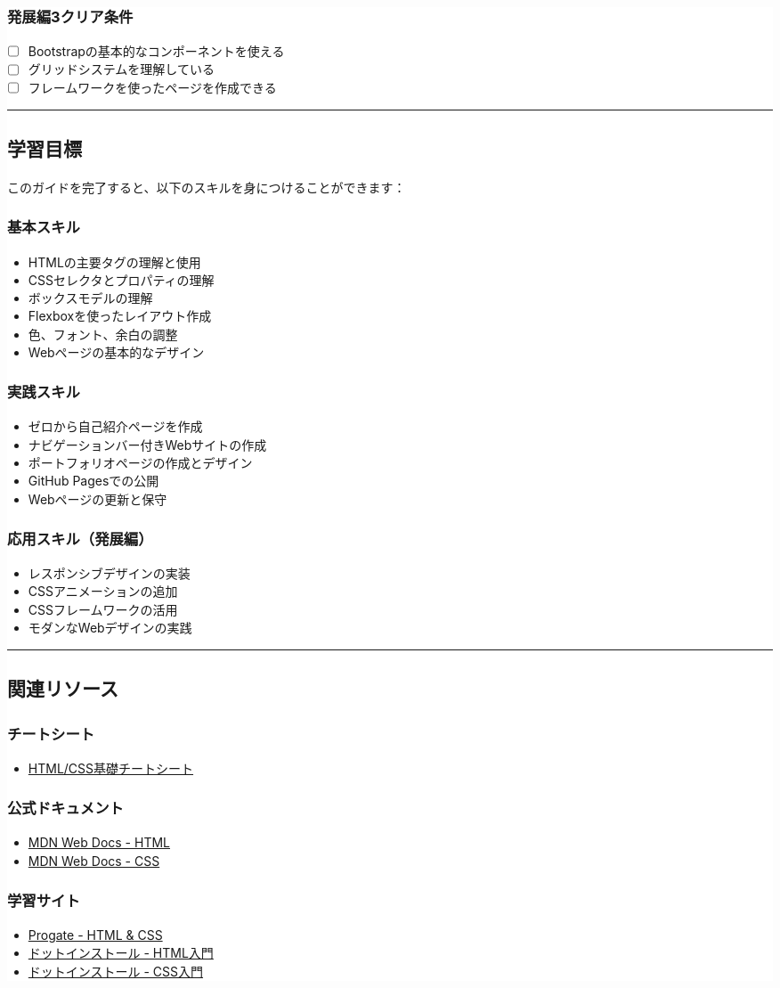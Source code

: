 ### 発展編3クリア条件
- [ ] Bootstrapの基本的なコンポーネントを使える
- [ ] グリッドシステムを理解している
- [ ] フレームワークを使ったページを作成できる

---

## 学習目標

このガイドを完了すると、以下のスキルを身につけることができます：

### 基本スキル
- HTMLの主要タグの理解と使用
- CSSセレクタとプロパティの理解
- ボックスモデルの理解
- Flexboxを使ったレイアウト作成
- 色、フォント、余白の調整
- Webページの基本的なデザイン

### 実践スキル
- ゼロから自己紹介ページを作成
- ナビゲーションバー付きWebサイトの作成
- ポートフォリオページの作成とデザイン
- GitHub Pagesでの公開
- Webページの更新と保守

### 応用スキル（発展編）
- レスポンシブデザインの実装
- CSSアニメーションの追加
- CSSフレームワークの活用
- モダンなWebデザインの実践

---

## 関連リソース

### チートシート
- [HTML/CSS基礎チートシート](https://fcircle-biz.github.io/tech_docs/cheatsheet/html-css/html-css-cheatsheet.html)

### 公式ドキュメント
- [MDN Web Docs - HTML](https://developer.mozilla.org/ja/docs/Web/HTML)
- [MDN Web Docs - CSS](https://developer.mozilla.org/ja/docs/Web/CSS)

### 学習サイト
- [Progate - HTML & CSS](https://prog-8.com/languages/html)
- [ドットインストール - HTML入門](https://dotinstall.com/lessons/basic_html_v5)
- [ドットインストール - CSS入門](https://dotinstall.com/lessons/basic_css_v4)
